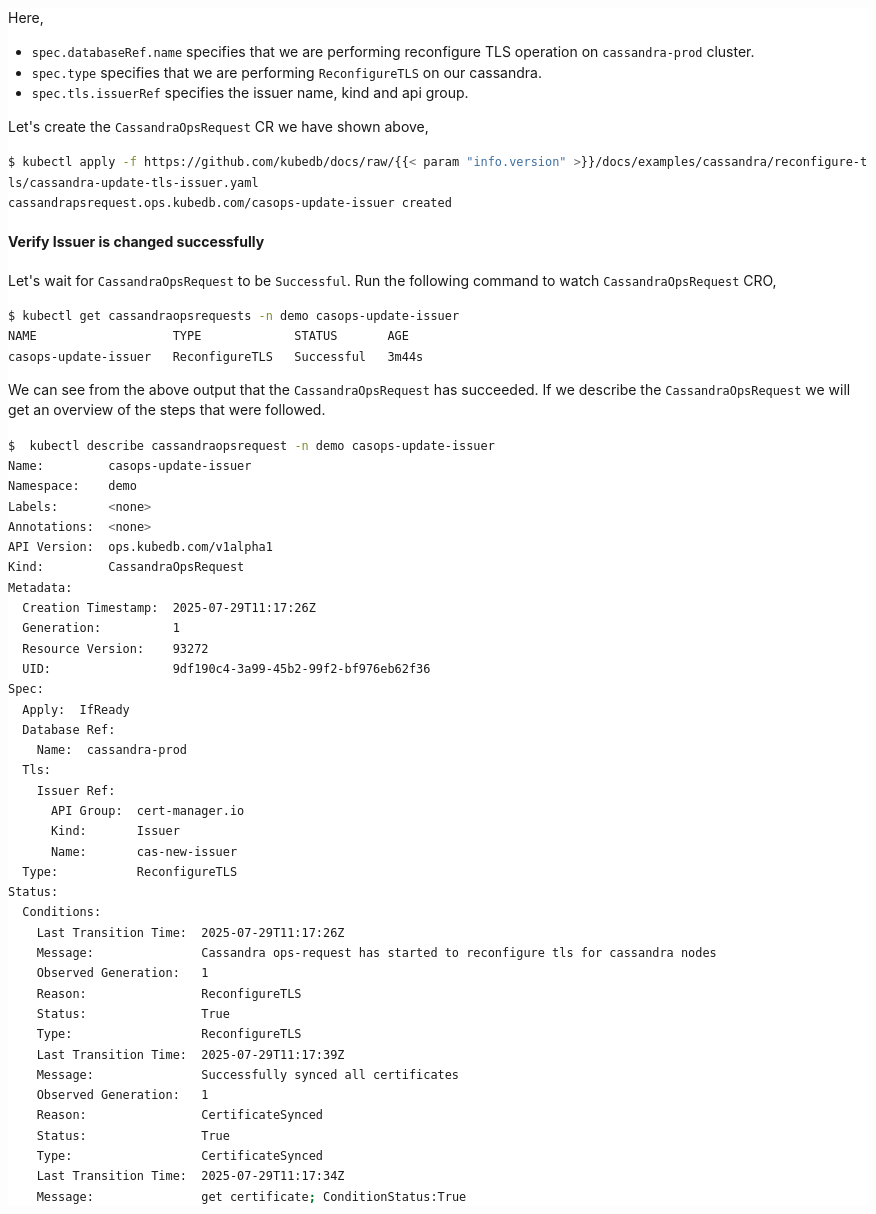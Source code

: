 Here,

- `spec.databaseRef.name` specifies that we are performing reconfigure TLS operation on `cassandra-prod` cluster.
- `spec.type` specifies that we are performing `ReconfigureTLS` on our cassandra.
- `spec.tls.issuerRef` specifies the issuer name, kind and api group.

Let's create the `CassandraOpsRequest` CR we have shown above,

```bash
$ kubectl apply -f https://github.com/kubedb/docs/raw/{{< param "info.version" >}}/docs/examples/cassandra/reconfigure-tls/cassandra-update-tls-issuer.yaml
cassandrapsrequest.ops.kubedb.com/casops-update-issuer created
```

#### Verify Issuer is changed successfully

Let's wait for `CassandraOpsRequest` to be `Successful`.  Run the following command to watch `CassandraOpsRequest` CRO,

```bash
$ kubectl get cassandraopsrequests -n demo casops-update-issuer 
NAME                   TYPE             STATUS       AGE
casops-update-issuer   ReconfigureTLS   Successful   3m44s
```

We can see from the above output that the `CassandraOpsRequest` has succeeded. If we describe the `CassandraOpsRequest` we will get an overview of the steps that were followed.

```bash
$  kubectl describe cassandraopsrequest -n demo casops-update-issuer
Name:         casops-update-issuer
Namespace:    demo
Labels:       <none>
Annotations:  <none>
API Version:  ops.kubedb.com/v1alpha1
Kind:         CassandraOpsRequest
Metadata:
  Creation Timestamp:  2025-07-29T11:17:26Z
  Generation:          1
  Resource Version:    93272
  UID:                 9df190c4-3a99-45b2-99f2-bf976eb62f36
Spec:
  Apply:  IfReady
  Database Ref:
    Name:  cassandra-prod
  Tls:
    Issuer Ref:
      API Group:  cert-manager.io
      Kind:       Issuer
      Name:       cas-new-issuer
  Type:           ReconfigureTLS
Status:
  Conditions:
    Last Transition Time:  2025-07-29T11:17:26Z
    Message:               Cassandra ops-request has started to reconfigure tls for cassandra nodes
    Observed Generation:   1
    Reason:                ReconfigureTLS
    Status:                True
    Type:                  ReconfigureTLS
    Last Transition Time:  2025-07-29T11:17:39Z
    Message:               Successfully synced all certificates
    Observed Generation:   1
    Reason:                CertificateSynced
    Status:                True
    Type:                  CertificateSynced
    Last Transition Time:  2025-07-29T11:17:34Z
    Message:               get certificate; ConditionStatus:True
```